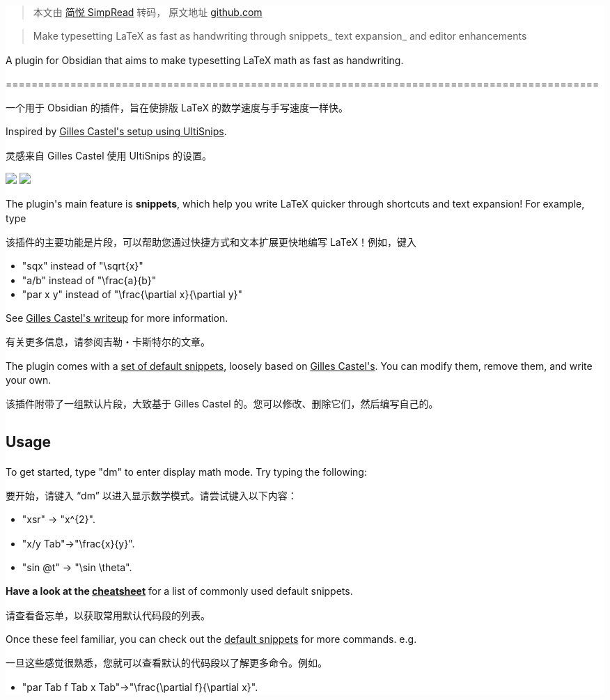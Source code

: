 > 本文由 [简悦 SimpRead](http://ksria.com/simpread/) 转码， 原文地址 [github.com](https://github.com/artisticat1/obsidian-latex-suite)

> Make typesetting LaTeX as fast as handwriting through snippets_ text expansion_ and editor enhancements

A plugin for Obsidian that aims to make typesetting LaTeX math as fast as handwriting.  


============================================================================================

一个用于 Obsidian 的插件，旨在使排版 LaTeX 的数学速度与手写速度一样快。

Inspired by [Gilles Castel's setup using UltiSnips](https://castel.dev/post/lecture-notes-1/).

灵感来自 Gilles Castel 使用 UltiSnips 的设置。

![](https://raw.githubusercontent.com/artisticat1/obsidian-latex-suite/main/gifs/demo.gif) [ ![](https://raw.githubusercontent.com/artisticat1/obsidian-latex-suite/main/gifs/demo.gif) ](https://raw.githubusercontent.com/artisticat1/obsidian-latex-suite/main/gifs/demo.gif)   [](https://raw.githubusercontent.com/artisticat1/obsidian-latex-suite/main/gifs/demo.gif) 

The plugin's main feature is **snippets**, which help you write LaTeX quicker through shortcuts and text expansion! For example, type

该插件的主要功能是片段，可以帮助您通过快捷方式和文本扩展更快地编写 LaTeX！例如，键入

*   "sqx" instead of "\sqrt{x}"
*   "a/b" instead of "\frac{a}{b}"
*   "par x y" instead of "\frac{\partial x}{\partial y}"

See [Gilles Castel's writeup](https://castel.dev/post/lecture-notes-1/) for more information.

有关更多信息，请参阅吉勒・卡斯特尔的文章。

The plugin comes with a [set of default snippets](https://github.com/artisticat1/obsidian-latex-suite/blob/main/src/default_snippets.ts), loosely based on [Gilles Castel's](https://castel.dev/post/lecture-notes-1/#other-snippets). You can modify them, remove them, and write your own.

该插件附带了一组默认片段，大致基于 Gilles Castel 的。您可以修改、删除它们，然后编写自己的。

[](#usage)Usage
---------------

To get started, type "dm" to enter display math mode. Try typing the following:

要开始，请键入 “dm” 以进入显示数学模式。请尝试键入以下内容：

*   "xsr" → "x^{2}".
    
*   "x/y Tab"→"\frac{x}{y}".
    
*   "sin @t" → "\sin \theta".
    

**Have a look at the [cheatsheet](#cheatsheet)** for a list of commonly used default snippets.

请查看备忘单，以获取常用默认代码段的列表。

Once these feel familiar, you can check out the [default snippets](https://github.com/artisticat1/obsidian-latex-suite/blob/main/src/default_snippets.ts) for more commands. e.g.

一旦这些感觉很熟悉，您就可以查看默认的代码段以了解更多命令。例如。

*   "par Tab f Tab x Tab"→"\frac{\partial f}{\partial x}".
    